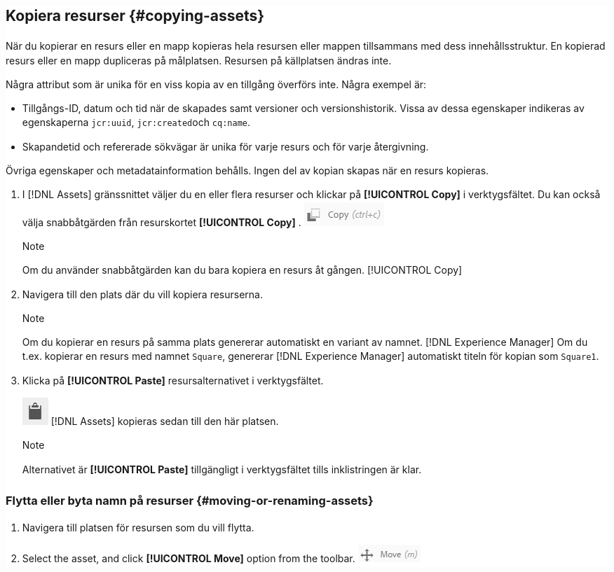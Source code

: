 ## Kopiera resurser {#copying-assets}

När du kopierar en resurs eller en mapp kopieras hela resursen eller mappen tillsammans med dess innehållsstruktur. En kopierad resurs eller en mapp dupliceras på målplatsen. Resursen på källplatsen ändras inte.

Några attribut som är unika för en viss kopia av en tillgång överförs inte. Några exempel är:

* Tillgångs-ID, datum och tid när de skapades samt versioner och versionshistorik. Vissa av dessa egenskaper indikeras av egenskaperna `jcr:uuid`, `jcr:created`och `cq:name`.

* Skapandetid och refererade sökvägar är unika för varje resurs och för varje återgivning.

Övriga egenskaper och metadatainformation behålls. Ingen del av kopian skapas när en resurs kopieras.

1. I [!DNL Assets] gränssnittet väljer du en eller flera resurser och klickar på **[!UICONTROL Copy]** i verktygsfältet. Du kan också välja snabbåtgärden från resurskortet **[!UICONTROL Copy]** .
   ![Kopieringsalternativ i verktygsfältet i Assets-gränssnittet](assets/copy_icon.png)

   >[!NOTE]
   >
   >Om du använder snabbåtgärden kan du bara kopiera en resurs åt gången. [!UICONTROL Copy]

1. Navigera till den plats där du vill kopiera resurserna.

   >[!NOTE]
   >
   >Om du kopierar en resurs på samma plats genererar automatiskt en variant av namnet. [!DNL Experience Manager] Om du t.ex. kopierar en resurs med namnet `Square`, genererar [!DNL Experience Manager] automatiskt titeln för kopian som `Square1`.

1. Klicka på **[!UICONTROL Paste]** resursalternativet i verktygsfältet.

   ![Alternativet Klistra in i verktygsfältet Resurser](assets/chlimage_1-14.png)
   [!DNL Assets] kopieras sedan till den här platsen.

   >[!NOTE]
   >
   >Alternativet är **[!UICONTROL Paste]** tillgängligt i verktygsfältet tills inklistringen är klar.

### Flytta eller byta namn på resurser {#moving-or-renaming-assets}

1. Navigera till platsen för resursen som du vill flytta.

1. Select the asset, and click **[!UICONTROL Move]** option from the toolbar.
   ![Alternativet Flytta i verktygsfältet Resurser](assets/move_icon.png)
